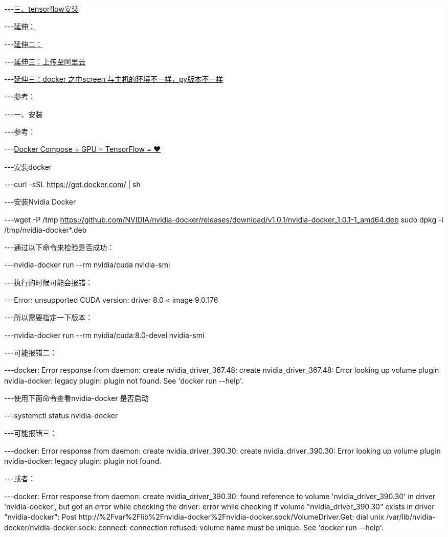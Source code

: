 ---[三、tensorflow安装](#tensorflow_314)

---[延伸：](#_359)

---[延伸二：](#_366)

---[延伸三：上传至阿里云](#_375)

---[延伸三：docker 之中screen 与主机的环境不一样，py版本不一样](#docker_screen_py_403)

---[参考：](#_424)


---一、安装

---参考：

---[Docker Compose + GPU + TensorFlow = ❤️](https://hackernoon.com/docker-compose-gpu-tensorflow-%EF%B8%8F-a0e2011d36)

---安装docker

---curl -sSL https://get.docker.com/ | sh

---安装Nvidia Docker

---wget -P /tmp https://github.com/NVIDIA/nvidia-docker/releases/download/v1.0.1/nvidia-docker_1.0.1-1_amd64.deb
sudo dpkg -i /tmp/nvidia-docker*.deb

---通过以下命令来检验是否成功：

---nvidia-docker run --rm nvidia/cuda nvidia-smi

---执行的时候可能会报错：

---Error: unsupported CUDA version: driver 8.0 < image 9.0.176

---所以需要指定一下版本：

---nvidia-docker run --rm nvidia/cuda:8.0-devel nvidia-smi

---可能报错二：

---docker: Error response from daemon: create nvidia_driver_367.48: create nvidia_driver_367.48: Error looking up volume plugin nvidia-docker: legacy plugin: plugin not found.
See 'docker run --help'.

---使用下面命令查看nvidia-docker 是否启动

---systemctl status nvidia-docker

---可能报错三：

---docker: Error response from daemon: create nvidia_driver_390.30: create nvidia_driver_390.30: Error looking up volume plugin nvidia-docker: legacy plugin: plugin not found.

---或者：

---docker: Error response from daemon: create nvidia_driver_390.30: found reference to volume 'nvidia_driver_390.30' in driver 'nvidia-docker', but got an error while checking the driver: error while checking if volume "nvidia_driver_390.30" exists in driver "nvidia-docker": Post http://%2Fvar%2Flib%2Fnvidia-docker%2Fnvidia-docker.sock/VolumeDriver.Get: dial unix /var/lib/nvidia-docker/nvidia-docker.sock: connect: connection refused: volume name must be unique.
See 'docker run --help'.
